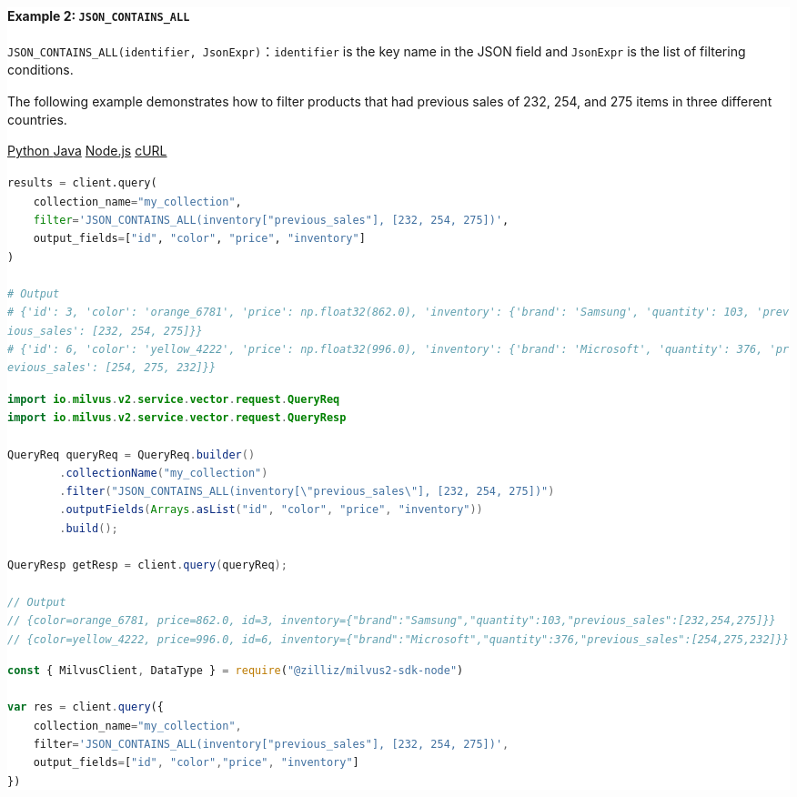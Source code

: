 ```JSON
```

#### Example 2: `JSON_CONTAINS_ALL`​

`JSON_CONTAINS_ALL(identifier, JsonExpr)`：`identifier` is the key name in the JSON field and `JsonExpr` is the list of filtering conditions.​

The following example demonstrates how to filter products that had previous sales of 232, 254, and 275 items in three different countries.​

<div class="multipleCode">
  <a href="#Python">Python </a>
  <a href="#Java">Java</a>
  <a href="#JavaScript">Node.js</a>
  <a href="#Bash">cURL</a>
</div>

```Python
results = client.query(​
    collection_name="my_collection",​
    filter='JSON_CONTAINS_ALL(inventory["previous_sales"], [232, 254, 275])',​
    output_fields=["id", "color", "price", "inventory"]​
)​
​
# Output​
# {'id': 3, 'color': 'orange_6781', 'price': np.float32(862.0), 'inventory': {'brand': 'Samsung', 'quantity': 103, 'previous_sales': [232, 254, 275]}}​
# {'id': 6, 'color': 'yellow_4222', 'price': np.float32(996.0), 'inventory': {'brand': 'Microsoft', 'quantity': 376, 'previous_sales': [254, 275, 232]}}​

```

```Java
import io.milvus.v2.service.vector.request.QueryReq​
import io.milvus.v2.service.vector.request.QueryResp​
​
QueryReq queryReq = QueryReq.builder()​
        .collectionName("my_collection")​
        .filter("JSON_CONTAINS_ALL(inventory[\"previous_sales\"], [232, 254, 275])")​
        .outputFields(Arrays.asList("id", "color", "price", "inventory"))​
        .build();​
​
QueryResp getResp = client.query(queryReq);​
​
// Output​
// {color=orange_6781, price=862.0, id=3, inventory={"brand":"Samsung","quantity":103,"previous_sales":[232,254,275]}}​
// {color=yellow_4222, price=996.0, id=6, inventory={"brand":"Microsoft","quantity":376,"previous_sales":[254,275,232]}}​

```

```JavaScript
const { MilvusClient, DataType } = require("@zilliz/milvus2-sdk-node")​
​
var res = client.query({​
    collection_name="my_collection",​
    filter='JSON_CONTAINS_ALL(inventory["previous_sales"], [232, 254, 275])',​
    output_fields=["id", "color","price", "inventory"]​
})​

```
